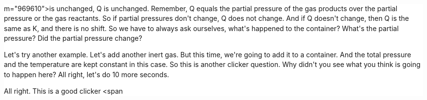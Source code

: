   m="969610">is</span> <span m="969790">unchanged,</span> <span
  m="971200">Q</span> <span m="971530">is</span> <span
  m="971680">unchanged.</span> <span m="972240">Remember,</span> <span
  m="972580">Q</span> <span m="973000">equals</span> <span m="973450">the</span>
  <span m="973540">partial</span> <span m="973960">pressure</span> <span
  m="974560">of</span> <span m="974740">the</span> <span m="974830">gas</span>
  <span m="975160">products</span> <span m="975730">over</span> <span
  m="975910">the</span> <span m="976000">partial</span> <span
  m="976360">pressure</span> <span m="976750">or</span> <span
  m="976810">the</span> <span m="976900">gas</span> <span
  m="977200">reactants.</span> <span m="978130">So</span> <span
  m="978280">if</span> <span m="978340">partial</span> <span
  m="978700">pressures</span> <span m="979180">don't</span> <span
  m="979450">change,</span> <span m="980290">Q</span> <span
  m="980590">does</span> <span m="980770">not</span> <span
  m="981010">change.</span> <span m="982360">And</span> <span
  m="982600">if</span> <span m="982720">Q</span> <span m="982960">doesn't</span>
  <span m="983290">change,</span> <span m="984340">then</span> <span
  m="984760">Q</span> <span m="985030">is</span> <span m="985150">the</span>
  <span m="985240">same</span> <span m="985810">as</span> <span
  m="986110">K,</span> <span m="986800">and</span> <span m="987040">there</span>
  <span m="987190">is</span> <span m="987310">no</span> <span
  m="987490">shift.</span> <span m="989200">So</span> <span m="990070">we</span>
  <span m="990220">have</span> <span m="990400">to</span> <span
  m="990460">always</span> <span m="990730">ask</span> <span
  m="991060">ourselves,</span> <span m="992560">what's</span> <span
  m="992890">happened</span> <span m="993250">to</span> <span
  m="993370">the</span> <span m="993490">container?</span> <span
  m="994120">What's</span> <span m="994450">the</span> <span
  m="994540">partial</span> <span m="994960">pressure?</span> <span
  m="995440">Did</span> <span m="995680">the</span> <span
  m="995800">partial</span> <span m="996250">pressure</span> <span
  m="996670">change?</span></p><p><span m="998800">Let's</span> <span
  m="999010">try</span> <span m="999160">another</span> <span
  m="999430">example.</span> <span m="1002400">Let's</span> <span
  m="1002670">add</span> <span m="1002880">another</span> <span
  m="1003270">inert</span> <span m="1003570">gas.</span> <span
  m="1004440">But</span> <span m="1004650">this</span> <span
  m="1004890">time,</span> <span m="1005550">we're</span> <span
  m="1005640">going</span> <span m="1005760">to</span> <span
  m="1005850">add</span> <span m="1006120">it</span> <span m="1006210">to</span>
  <span m="1006390">a</span> <span m="1006450">container.</span> <span
  m="1008310">And</span> <span m="1008520">the</span> <span
  m="1008610">total</span> <span m="1009000">pressure</span> <span
  m="1009600">and</span> <span m="1010440">the</span> <span
  m="1010560">temperature</span> <span m="1011220">are</span> <span
  m="1011310">kept</span> <span m="1011580">constant</span> <span
  m="1012150">in</span> <span m="1012270">this</span> <span
  m="1012450">case.</span> <span m="1013260">So</span> <span
  m="1013770">this</span> <span m="1013980">is</span> <span
  m="1014070">another</span> <span m="1014370">clicker</span> <span
  m="1014700">question.</span> <span m="1015750">Why</span> <span
  m="1015930">didn't</span> <span m="1016080">you</span> <span
  m="1016230">see</span> <span m="1016590">what</span> <span
  m="1016830">you</span> <span m="1016950">think</span> <span
  m="1017190">is</span> <span m="1017310">going</span> <span
  m="1017460">to</span> <span m="1017520">happen</span> <span
  m="1017880">here?</span> <span m="1033349">All</span> <span
  m="1033410">right,</span> <span m="1033670">let's</span> <span
  m="1033930">do</span> <span m="1034089">10</span> <span
  m="1034300">more</span> <span m="1034480">seconds.</span></p><p><span
  m="1054610">All</span> <span m="1055000">right.</span> <span
  m="1055920">This</span> <span m="1056070">is</span> <span m="1056190">a</span>
  <span m="1056250">good</span> <span m="1056430">clicker</span> <span
